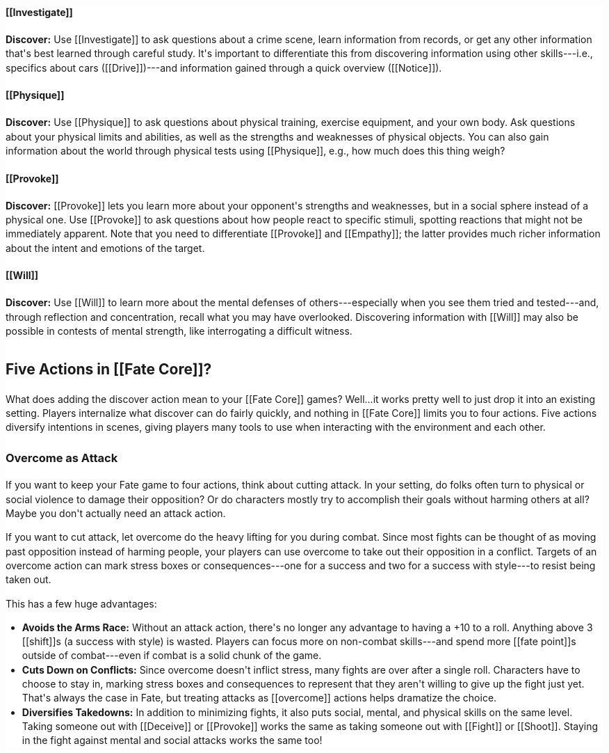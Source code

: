 #### [[Investigate]]

**Discover:** Use [[Investigate]] to ask questions about a crime scene, learn information from records, or get any other information that's best learned through careful study. It's important to differentiate this from discovering information using other skills---i.e., specifics about cars ([[Drive]])---and information gained through a quick overview ([[Notice]]).

#### [[Physique]]

**Discover:** Use [[Physique]] to ask questions about physical training, exercise equipment, and your own body. Ask questions about your physical limits and abilities, as well as the strengths and weaknesses of physical objects. You can also gain information about the world through physical tests using [[Physique]], e.g., how much does this thing weigh?

#### [[Provoke]]

**Discover:** [[Provoke]] lets you learn more about your opponent's strengths and weaknesses, but in a social sphere instead of a physical one. Use [[Provoke]] to ask questions about how people react to specific stimuli, spotting reactions that might not be immediately apparent. Note that you need to differentiate [[Provoke]] and [[Empathy]]; the latter provides much richer information about the intent and emotions of the target.

#### [[Will]]

**Discover:** Use [[Will]] to learn more about the mental defenses of others---especially when you see them tried and tested---and, through reflection and concentration, recall what you may have overlooked.  Discovering information with [[Will]] may also be possible in contests of mental strength, like interrogating a difficult witness.

## Five Actions in [[Fate Core]]?

What does adding the discover action mean to your [[Fate Core]] games? Well...it works pretty well to just drop it into an existing setting. Players internalize what discover can do fairly quickly, and nothing in [[Fate Core]] limits you to four actions. Five actions diversify intentions in scenes, giving players many tools to use when interacting with the environment and each other.

### Overcome as Attack

If you want to keep your Fate game to four actions, think about cutting attack. In your setting, do folks often turn to physical or social violence to damage their opposition? Or do characters mostly try to accomplish their goals without harming others at all? Maybe you don't actually need an attack action.

If you want to cut attack, let overcome do the heavy lifting for you during combat. Since most fights can be thought of as moving past opposition instead of harming people, your players can use overcome to take out their opposition in a conflict. Targets of an overcome action can mark stress boxes or consequences---one for a success and two for a success with style---to resist being taken out.

This has a few huge advantages:

- **Avoids the Arms Race:** Without an attack action, there's no longer any advantage to having a +10 to a roll. Anything above 3 [[shift]]s (a success with style) is wasted. Players can focus more on non-combat skills---and spend more [[fate point]]s outside of combat---even if combat is a solid chunk of the game.
- **Cuts Down on Conflicts:** Since overcome doesn't inflict stress, many fights are over after a single roll. Characters have to choose to stay in, marking stress boxes and consequences to represent that they aren't willing to give up the fight just yet. That's always the case in Fate, but treating attacks as [[overcome]] actions helps dramatize the choice.
- **Diversifies Takedowns:** In addition to minimizing fights, it also puts social, mental, and physical skills on the same level. Taking someone out with [[Deceive]] or [[Provoke]] works the same as taking someone out with [[Fight]] or [[Shoot]]. Staying in the fight against mental and social attacks works the same too!
